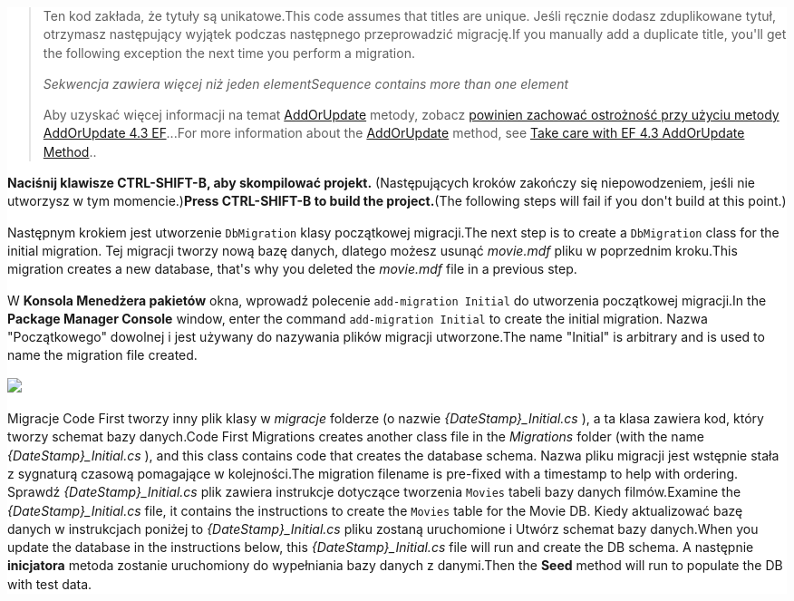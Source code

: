 > <span data-ttu-id="8d8e0-130">Ten kod zakłada, że tytuły są unikatowe.</span><span class="sxs-lookup"><span data-stu-id="8d8e0-130">This code assumes that titles are unique.</span></span> <span data-ttu-id="8d8e0-131">Jeśli ręcznie dodasz zduplikowane tytuł, otrzymasz następujący wyjątek podczas następnego przeprowadzić migrację.</span><span class="sxs-lookup"><span data-stu-id="8d8e0-131">If you manually add a duplicate title, you'll get the following exception the next time you perform a migration.</span></span>   
> 
>  <span data-ttu-id="8d8e0-132">*Sekwencja zawiera więcej niż jeden element*</span><span class="sxs-lookup"><span data-stu-id="8d8e0-132">*Sequence contains more than one element*</span></span>  
> 
> <span data-ttu-id="8d8e0-133">Aby uzyskać więcej informacji na temat [AddOrUpdate](https://msdn.microsoft.com/library/system.data.entity.migrations.idbsetextensions.addorupdate(v=vs.103).aspx) metody, zobacz [powinien zachować ostrożność przy użyciu metody AddOrUpdate 4.3 EF](http://thedatafarm.com/blog/data-access/take-care-with-ef-4-3-addorupdate-method/)...</span><span class="sxs-lookup"><span data-stu-id="8d8e0-133">For more information about the [AddOrUpdate](https://msdn.microsoft.com/library/system.data.entity.migrations.idbsetextensions.addorupdate(v=vs.103).aspx) method, see [Take care with EF 4.3 AddOrUpdate Method](http://thedatafarm.com/blog/data-access/take-care-with-ef-4-3-addorupdate-method/)..</span></span>


<span data-ttu-id="8d8e0-134">**Naciśnij klawisze CTRL-SHIFT-B, aby skompilować projekt.** (Następujących kroków zakończy się niepowodzeniem, jeśli nie utworzysz w tym momencie.)</span><span class="sxs-lookup"><span data-stu-id="8d8e0-134">**Press CTRL-SHIFT-B to build the project.**(The following steps will fail if you don't build at this point.)</span></span>

<span data-ttu-id="8d8e0-135">Następnym krokiem jest utworzenie `DbMigration` klasy początkowej migracji.</span><span class="sxs-lookup"><span data-stu-id="8d8e0-135">The next step is to create a `DbMigration` class for the initial migration.</span></span> <span data-ttu-id="8d8e0-136">Tej migracji tworzy nową bazę danych, dlatego możesz usunąć *movie.mdf* pliku w poprzednim kroku.</span><span class="sxs-lookup"><span data-stu-id="8d8e0-136">This migration creates a new database, that's why you deleted the *movie.mdf* file in a previous step.</span></span>

<span data-ttu-id="8d8e0-137">W **Konsola Menedżera pakietów** okna, wprowadź polecenie `add-migration Initial` do utworzenia początkowej migracji.</span><span class="sxs-lookup"><span data-stu-id="8d8e0-137">In the **Package Manager Console** window, enter the command `add-migration Initial` to create the initial migration.</span></span> <span data-ttu-id="8d8e0-138">Nazwa "Początkowego" dowolnej i jest używany do nazywania plików migracji utworzone.</span><span class="sxs-lookup"><span data-stu-id="8d8e0-138">The name "Initial" is arbitrary and is used to name the migration file created.</span></span>

![](adding-a-new-field/_static/image6.png)

<span data-ttu-id="8d8e0-139">Migracje Code First tworzy inny plik klasy w *migracje* folderze (o nazwie *{DateStamp}\_Initial.cs* ), a ta klasa zawiera kod, który tworzy schemat bazy danych.</span><span class="sxs-lookup"><span data-stu-id="8d8e0-139">Code First Migrations creates another class file in the *Migrations* folder (with the name *{DateStamp}\_Initial.cs* ), and this class contains code that creates the database schema.</span></span> <span data-ttu-id="8d8e0-140">Nazwa pliku migracji jest wstępnie stała z sygnaturą czasową pomagające w kolejności.</span><span class="sxs-lookup"><span data-stu-id="8d8e0-140">The migration filename is pre-fixed with a timestamp to help with ordering.</span></span> <span data-ttu-id="8d8e0-141">Sprawdź *{DateStamp}\_Initial.cs* plik zawiera instrukcje dotyczące tworzenia `Movies` tabeli bazy danych filmów.</span><span class="sxs-lookup"><span data-stu-id="8d8e0-141">Examine the *{DateStamp}\_Initial.cs* file, it contains the instructions to create the `Movies` table for the Movie DB.</span></span> <span data-ttu-id="8d8e0-142">Kiedy aktualizować bazę danych w instrukcjach poniżej to *{DateStamp}\_Initial.cs* pliku zostaną uruchomione i Utwórz schemat bazy danych.</span><span class="sxs-lookup"><span data-stu-id="8d8e0-142">When you update the database in the instructions below, this *{DateStamp}\_Initial.cs* file will run and create the DB schema.</span></span> <span data-ttu-id="8d8e0-143">A następnie **inicjatora** metoda zostanie uruchomiony do wypełniania bazy danych z danymi.</span><span class="sxs-lookup"><span data-stu-id="8d8e0-143">Then the **Seed** method will run to populate the DB with test data.</span></span>
